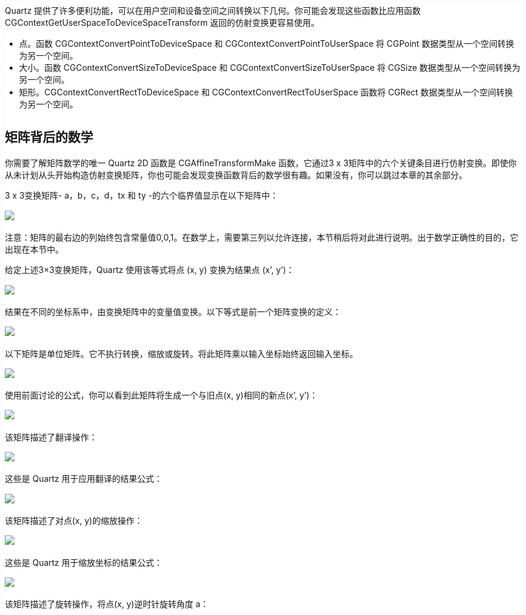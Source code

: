 Quartz 提供了许多便利功能，可以在用户空间和设备空间之间转换以下几何。你可能会发现这些函数比应用函数 CGContextGetUserSpaceToDeviceSpaceTransform 返回的仿射变换更容易使用。

- 点。函数 CGContextConvertPointToDeviceSpace 和 CGContextConvertPointToUserSpace 将 CGPoint 数据类型从一个空间转换为另一个空间。
- 大小。函数 CGContextConvertSizeToDeviceSpace 和 CGContextConvertSizeToUserSpace 将 CGSize 数据类型从一个空间转换为另一个空间。
- 矩形。CGContextConvertRectToDeviceSpace 和 CGContextConvertRectToUserSpace 函数将 CGRect 数据类型从一个空间转换为另一个空间。

## 矩阵背后的数学

你需要了解矩阵数学的唯一 Quartz 2D 函数是 CGAffineTransformMake 函数，它通过3 x 3矩阵中的六个关键条目进行仿射变换。即使你从未计划从头开始构造仿射变换矩阵，你也可能会发现变换函数背后的数学很有趣。如果没有，你可以跳过本章的其余部分。

3 x 3变换矩阵- a，b，c，d，tx 和 ty -的六个临界值显示在以下矩阵中：

![](https://developer.apple.com/library/archive/documentation/GraphicsImaging/Conceptual/drawingwithquartz2d/Art/equation01.gif)

注意：矩阵的最右边的列始终包含常量值0,0,1。在数学上，需要第三列以允许连接，本节稍后将对此进行说明。出于数学正确性的目的，它出现在本节中。

给定上述3×3变换矩阵，Quartz 使用该等式将点 (x, y) 变换为结果点 (x’, y’)：

![](https://developer.apple.com/library/archive/documentation/GraphicsImaging/Conceptual/drawingwithquartz2d/Art/equation02.gif)

结果在不同的坐标系中，由变换矩阵中的变量值变换。以下等式是前一个矩阵变换的定义：

![](https://developer.apple.com/library/archive/documentation/GraphicsImaging/Conceptual/drawingwithquartz2d/Art/equation03.gif)

以下矩阵是单位矩阵。它不执行转换，缩放或旋转。将此矩阵乘以输入坐标始终返回输入坐标。

![](https://developer.apple.com/library/archive/documentation/GraphicsImaging/Conceptual/drawingwithquartz2d/Art/equation04.gif)

使用前面讨论的公式，你可以看到此矩阵将生成一个与旧点(x, y)相同的新点(x’, y’)：

![](https://developer.apple.com/library/archive/documentation/GraphicsImaging/Conceptual/drawingwithquartz2d/Art/equation05.gif)

该矩阵描述了翻译操作：

![](https://developer.apple.com/library/archive/documentation/GraphicsImaging/Conceptual/drawingwithquartz2d/Art/equation06.gif)

这些是 Quartz 用于应用翻译的结果公式：

![](https://developer.apple.com/library/archive/documentation/GraphicsImaging/Conceptual/drawingwithquartz2d/Art/equation07.gif)

该矩阵描述了对点(x, y)的缩放操作：

![](https://developer.apple.com/library/archive/documentation/GraphicsImaging/Conceptual/drawingwithquartz2d/Art/equation08.gif)

这些是 Quartz 用于缩放坐标的结果公式：

![](https://developer.apple.com/library/archive/documentation/GraphicsImaging/Conceptual/drawingwithquartz2d/Art/equation09.gif)

该矩阵描述了旋转操作，将点(x, y)逆时针旋转角度 a：
